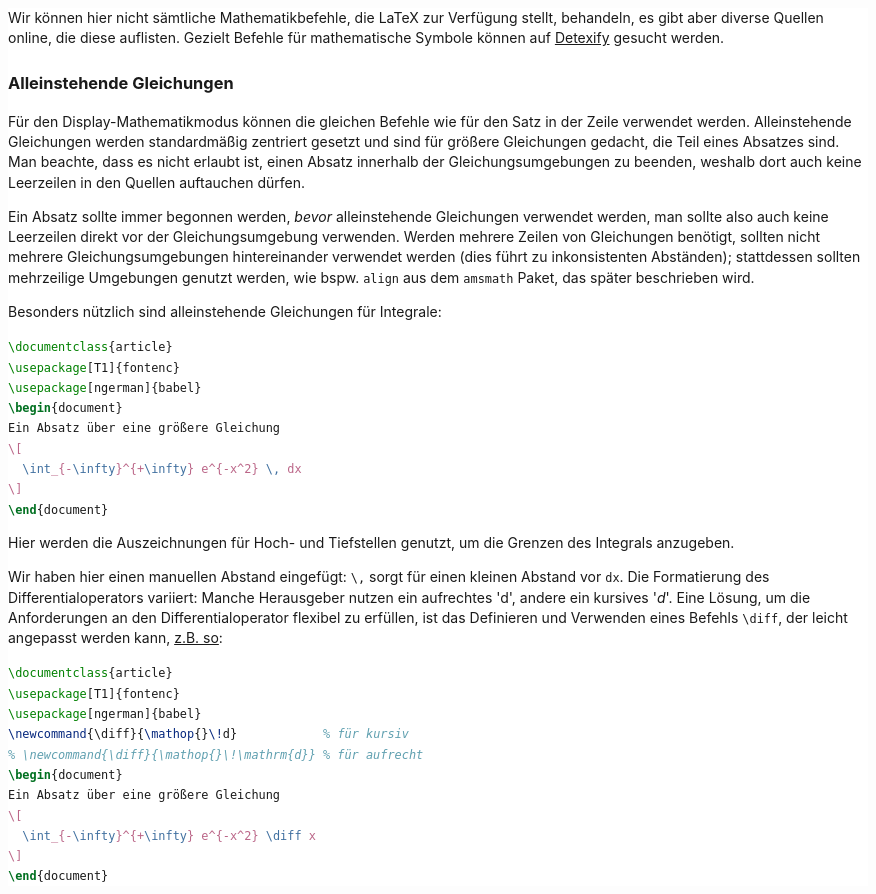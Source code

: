 Wir können hier nicht sämtliche Mathematikbefehle, die LaTeX zur Verfügung
stellt, behandeln, es gibt aber diverse Quellen online, die diese auflisten.
Gezielt Befehle für mathematische Symbole können auf
[Detexify](https://detexify.kirelabs.org/classify.html) gesucht werden.


### Alleinstehende Gleichungen

Für den Display-Mathematikmodus können die gleichen Befehle wie für den Satz in
der Zeile verwendet werden. Alleinstehende Gleichungen werden standardmäßig
zentriert gesetzt und sind für größere Gleichungen gedacht, die Teil eines
Absatzes sind. Man beachte, dass es nicht erlaubt ist, einen Absatz innerhalb
der Gleichungsumgebungen zu beenden, weshalb dort auch keine Leerzeilen in den
Quellen auftauchen dürfen.

Ein Absatz sollte immer begonnen werden, _bevor_ alleinstehende Gleichungen
verwendet werden, man sollte also auch keine Leerzeilen direkt vor der
Gleichungsumgebung verwenden. Werden mehrere Zeilen von Gleichungen benötigt,
sollten nicht mehrere Gleichungsumgebungen hintereinander verwendet werden (dies
führt zu inkonsistenten Abständen); stattdessen sollten mehrzeilige Umgebungen
genutzt werden, wie bspw. `align` aus dem `amsmath` Paket, das später
beschrieben wird.

Besonders nützlich sind alleinstehende Gleichungen für Integrale:

```latex
\documentclass{article}
\usepackage[T1]{fontenc}
\usepackage[ngerman]{babel}
\begin{document}
Ein Absatz über eine größere Gleichung
\[
  \int_{-\infty}^{+\infty} e^{-x^2} \, dx
\]
\end{document}
```

Hier werden die Auszeichnungen für Hoch- und Tiefstellen genutzt, um die Grenzen
des Integrals anzugeben.

Wir haben hier einen manuellen Abstand eingefügt: `\,` sorgt für einen kleinen
Abstand vor `dx`. Die Formatierung des Differentialoperators variiert: Manche
Herausgeber nutzen ein aufrechtes 'd', andere ein kursives '_d_'. Eine Lösung,
um die Anforderungen an den Differentialoperator flexibel zu erfüllen, ist das
Definieren und Verwenden eines Befehls `\diff`, der leicht angepasst werden
kann, [z.B. so](https://www.tug.org/TUGboat/tb41-1/tb127gregorio-math.pdf):

```latex
\documentclass{article}
\usepackage[T1]{fontenc}
\usepackage[ngerman]{babel}
\newcommand{\diff}{\mathop{}\!d}            % für kursiv
% \newcommand{\diff}{\mathop{}\!\mathrm{d}} % für aufrecht
\begin{document}
Ein Absatz über eine größere Gleichung
\[
  \int_{-\infty}^{+\infty} e^{-x^2} \diff x
\]
\end{document}
```
